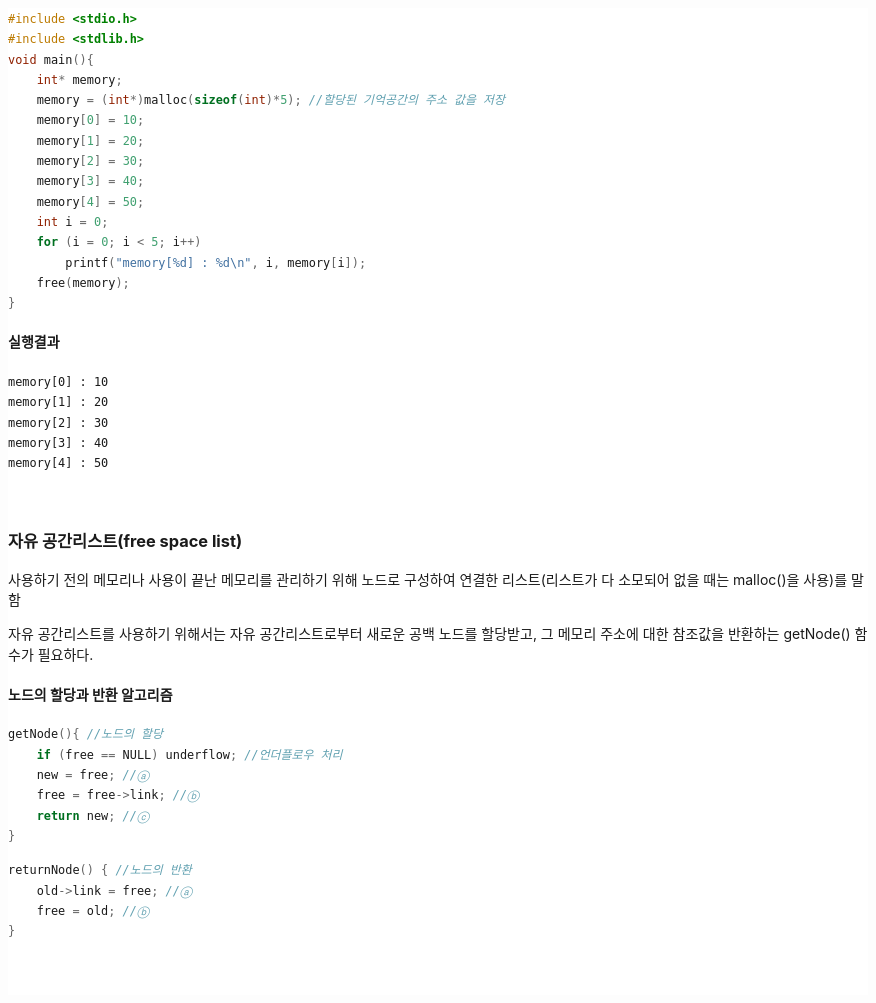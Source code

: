 ```c
#include <stdio.h>
#include <stdlib.h>
void main(){
    int* memory;
    memory = (int*)malloc(sizeof(int)*5); //할당된 기억공간의 주소 값을 저장
    memory[0] = 10;
    memory[1] = 20;
    memory[2] = 30;
    memory[3] = 40;
    memory[4] = 50;
    int i = 0;
    for (i = 0; i < 5; i++)
        printf("memory[%d] : %d\n", i, memory[i]);
    free(memory);
}
```

#### 실행결과

```
memory[0] : 10
memory[1] : 20
memory[2] : 30
memory[3] : 40
memory[4] : 50
```

<br/>

### 자유 공간리스트(free space list)

사용하기 전의 메모리나 사용이 끝난 메모리를 관리하기 위해 노드로 구성하여 연결한 리스트(리스트가 다 소모되어 없을 때는 malloc()을 사용)를 말함

자유 공간리스트를 사용하기 위해서는 자유 공간리스트로부터 새로운 공백 노드를 할당받고, 그 메모리 주소에 대한 참조값을 반환하는 getNode() 함수가 필요하다.  


#### 노드의 할당과 반환 알고리즘
```c
getNode(){ //노드의 할당
    if (free == NULL) underflow; //언더플로우 처리
    new = free; //ⓐ
    free = free->link; //ⓑ
    return new; //ⓒ
}
```

```c
returnNode() { //노드의 반환
    old->link = free; //ⓐ
    free = old; //ⓑ
}
```

<br/><br/>
